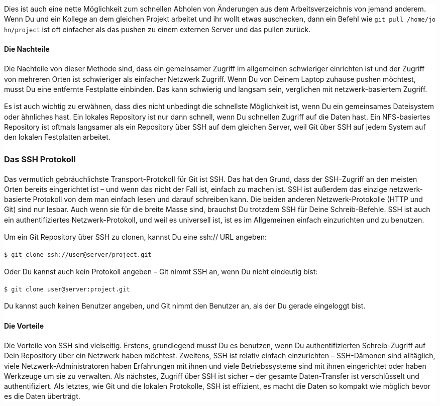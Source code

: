 Dies ist auch eine nette Möglichkeit zum schnellen Abholen von Änderungen aus dem Arbeitsverzeichnis von jemand anderem. Wenn Du und ein Kollege an dem gleichen Projekt arbeitet und ihr wollt etwas auschecken, dann ein Befehl wie `git pull /home/john/project` ist oft einfacher als das pushen zu einem externen Server und das pullen zurück.


#### Die Nachteile ####



Die Nachteile von dieser Methode sind, dass ein gemeinsamer Zugriff im allgemeinen schwieriger einrichten ist und der Zugriff von mehreren Orten ist schwieriger als einfacher Netzwerk Zugriff. Wenn Du von Deinem Laptop zuhause pushen möchtest, musst Du eine entfernte Festplatte einbinden. Das kann schwierig und langsam sein, verglichen mit netzwerk-basiertem Zugriff.



Es ist auch wichtig zu erwähnen, dass dies nicht unbedingt die schnellste Möglichkeit ist, wenn Du ein gemeinsames Dateisystem oder ähnliches hast. Ein lokales Repository ist nur dann schnell, wenn Du schnellen Zugriff auf die Daten hast. Ein NFS-basiertes Repository ist oftmals langsamer als ein Repository über SSH auf dem gleichen Server, weil Git über SSH auf jedem System auf den lokalen Festplatten arbeitet.


### Das SSH Protokoll ###



Das vermutlich gebräuchlichste Transport-Protokoll für Git ist SSH. Das hat den Grund, dass der SSH-Zugriff an den meisten Orten bereits eingerichtet ist – und wenn das nicht der Fall ist, einfach zu machen ist. SSH ist außerdem das einzige netzwerk-basierte Protokoll von dem man einfach lesen und darauf schreiben kann. Die beiden anderen Netzwerk-Protokolle (HTTP und Git) sind nur lesbar. Auch wenn sie für die breite Masse sind, brauchst Du trotzdem SSH für Deine Schreib-Befehle. SSH ist auch ein authentifiziertes Netzwerk-Protokoll, und weil es universell ist, ist es im Allgemeinen einfach einzurichten und zu benutzen.



Um ein Git Repository über SSH zu clonen, kannst Du eine ssh:// URL angeben:

	$ git clone ssh://user@server/project.git



Oder Du kannst auch kein Protokoll angeben – Git nimmt SSH an, wenn Du nicht eindeutig bist:

	$ git clone user@server:project.git



Du kannst auch keinen Benutzer angeben, und Git nimmt den Benutzer an, als der Du gerade eingeloggt bist.


#### Die Vorteile ####



Die Vorteile von SSH sind vielseitig. Erstens, grundlegend musst Du es benutzen, wenn Du authentifizierten Schreib-Zugriff auf Dein Repository über ein Netzwerk haben möchtest. Zweitens, SSH ist relativ einfach einzurichten – SSH-Dämonen sind alltäglich, viele Netzwerk-Administratoren haben Erfahrungen mit ihnen und viele Betriebssysteme sind mit ihnen eingerichtet oder haben Werkzeuge um sie zu verwalten. Als nächstes, Zugriff über SSH ist sicher – der gesamte Daten-Transfer ist verschlüsselt und authentifiziert. Als letztes, wie Git und die lokalen Protokolle, SSH ist effizient, es macht die Daten so kompakt wie möglich bevor es die Daten überträgt.
